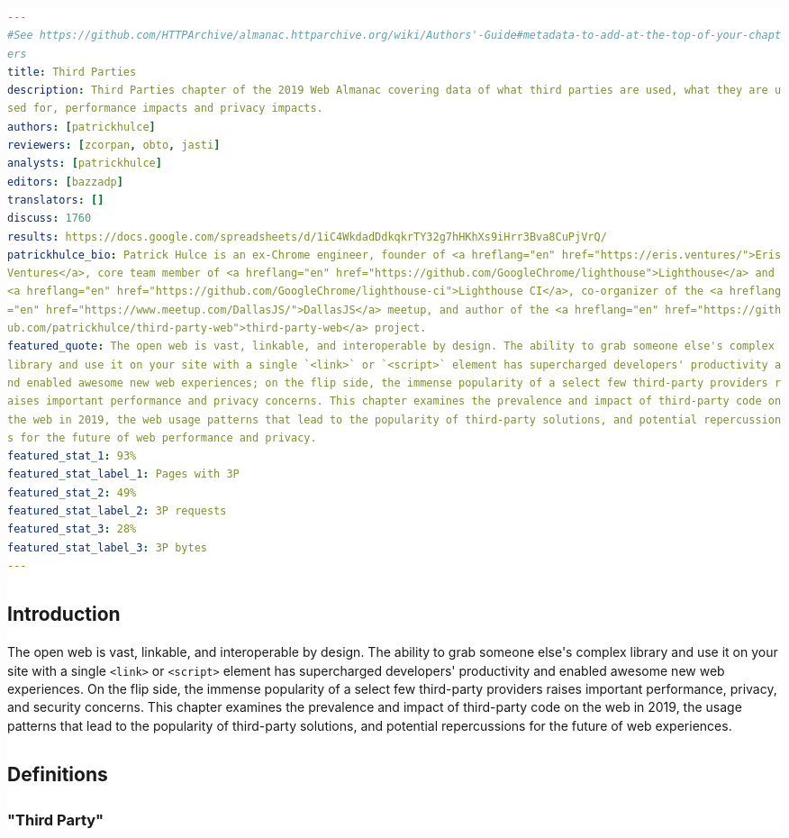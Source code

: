 ```yaml
---
#See https://github.com/HTTPArchive/almanac.httparchive.org/wiki/Authors'-Guide#metadata-to-add-at-the-top-of-your-chapters
title: Third Parties
description: Third Parties chapter of the 2019 Web Almanac covering data of what third parties are used, what they are used for, performance impacts and privacy impacts.
authors: [patrickhulce]
reviewers: [zcorpan, obto, jasti]
analysts: [patrickhulce]
editors: [bazzadp]
translators: []
discuss: 1760
results: https://docs.google.com/spreadsheets/d/1iC4WkdadDdkqkrTY32g7hHKhXs9iHrr3Bva8CuPjVrQ/
patrickhulce_bio: Patrick Hulce is an ex-Chrome engineer, founder of <a hreflang="en" href="https://eris.ventures/">Eris Ventures</a>, core team member of <a hreflang="en" href="https://github.com/GoogleChrome/lighthouse">Lighthouse</a> and <a hreflang="en" href="https://github.com/GoogleChrome/lighthouse-ci">Lighthouse CI</a>, co-organizer of the <a hreflang="en" href="https://www.meetup.com/DallasJS/">DallasJS</a> meetup, and author of the <a hreflang="en" href="https://github.com/patrickhulce/third-party-web">third-party-web</a> project.
featured_quote: The open web is vast, linkable, and interoperable by design. The ability to grab someone else's complex library and use it on your site with a single `<link>` or `<script>` element has supercharged developers' productivity and enabled awesome new web experiences; on the flip side, the immense popularity of a select few third-party providers raises important performance and privacy concerns. This chapter examines the prevalence and impact of third-party code on the web in 2019, the web usage patterns that lead to the popularity of third-party solutions, and potential repercussions for the future of web performance and privacy.
featured_stat_1: 93%
featured_stat_label_1: Pages with 3P
featured_stat_2: 49%
featured_stat_label_2: 3P requests
featured_stat_3: 28%
featured_stat_label_3: 3P bytes
---
```


## Introduction

The open web is vast, linkable, and interoperable by design. The ability to grab someone else's complex library and use it on your site with a single `<link>` or `<script>` element has supercharged developers' productivity and enabled awesome new web experiences. On the flip side, the immense popularity of a select few third-party providers raises important performance, privacy, and security concerns. This chapter examines the prevalence and impact of third-party code on the web in 2019, the usage patterns that lead to the popularity of third-party solutions, and potential repercussions for the future of web experiences.

## Definitions

### "Third Party"
